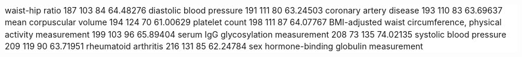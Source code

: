    <td style="text-align:left;"> waist-hip ratio </td>
   <td style="text-align:right;"> 187 </td>
   <td style="text-align:right;"> 103 </td>
   <td style="text-align:right;"> 84 </td>
   <td style="text-align:right;"> 64.48276 </td>
  </tr>
  <tr>
   <td style="text-align:left;"> diastolic blood pressure </td>
   <td style="text-align:right;"> 191 </td>
   <td style="text-align:right;"> 111 </td>
   <td style="text-align:right;"> 80 </td>
   <td style="text-align:right;"> 63.24503 </td>
  </tr>
  <tr>
   <td style="text-align:left;"> coronary artery disease </td>
   <td style="text-align:right;"> 193 </td>
   <td style="text-align:right;"> 110 </td>
   <td style="text-align:right;"> 83 </td>
   <td style="text-align:right;"> 63.69637 </td>
  </tr>
  <tr>
   <td style="text-align:left;"> mean corpuscular volume </td>
   <td style="text-align:right;"> 194 </td>
   <td style="text-align:right;"> 124 </td>
   <td style="text-align:right;"> 70 </td>
   <td style="text-align:right;"> 61.00629 </td>
  </tr>
  <tr>
   <td style="text-align:left;"> platelet count </td>
   <td style="text-align:right;"> 198 </td>
   <td style="text-align:right;"> 111 </td>
   <td style="text-align:right;"> 87 </td>
   <td style="text-align:right;"> 64.07767 </td>
  </tr>
  <tr>
   <td style="text-align:left;"> BMI-adjusted waist circumference, physical activity measurement </td>
   <td style="text-align:right;"> 199 </td>
   <td style="text-align:right;"> 103 </td>
   <td style="text-align:right;"> 96 </td>
   <td style="text-align:right;"> 65.89404 </td>
  </tr>
  <tr>
   <td style="text-align:left;"> serum IgG glycosylation measurement </td>
   <td style="text-align:right;"> 208 </td>
   <td style="text-align:right;"> 73 </td>
   <td style="text-align:right;"> 135 </td>
   <td style="text-align:right;"> 74.02135 </td>
  </tr>
  <tr>
   <td style="text-align:left;"> systolic blood pressure </td>
   <td style="text-align:right;"> 209 </td>
   <td style="text-align:right;"> 119 </td>
   <td style="text-align:right;"> 90 </td>
   <td style="text-align:right;"> 63.71951 </td>
  </tr>
  <tr>
   <td style="text-align:left;"> rheumatoid arthritis </td>
   <td style="text-align:right;"> 216 </td>
   <td style="text-align:right;"> 131 </td>
   <td style="text-align:right;"> 85 </td>
   <td style="text-align:right;"> 62.24784 </td>
  </tr>
  <tr>
   <td style="text-align:left;"> sex hormone-binding globulin measurement </td>